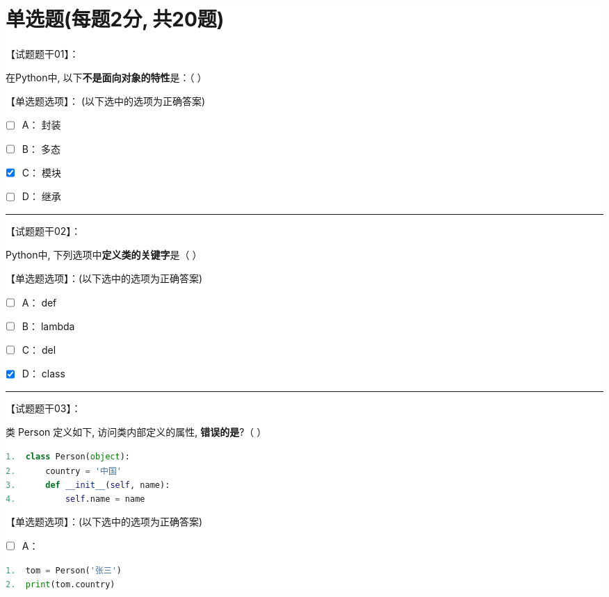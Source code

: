# 单选题(每题2分, 共20题)

【试题题干01】：

在Python中, 以下**不是面向对象的特性**是：（ ）



【单选题选项】： (以下选中的选项为正确答案)

- [ ] A： 封装

- [ ]  B： 多态

- [x]  C： 模块

- [ ]  D： 继承



------



【试题题干02】：

Python中, 下列选项中**定义类的关键字**是（ ）



【单选题选项】：(以下选中的选项为正确答案)

- [ ] A： def

- [ ] B： lambda

- [ ] C： del

- [x] D： class





------



【试题题干03】：

类 Person 定义如下, 访问类内部定义的属性, **错误的是**?（ ）

```python
1.  class Person(object):
2.      country = '中国'
3.      def __init__(self, name):
4.          self.name = name
```



【单选题选项】：(以下选中的选项为正确答案)

- [ ] A：

```python
1.  tom = Person('张三')
2.  print(tom.country)
```
